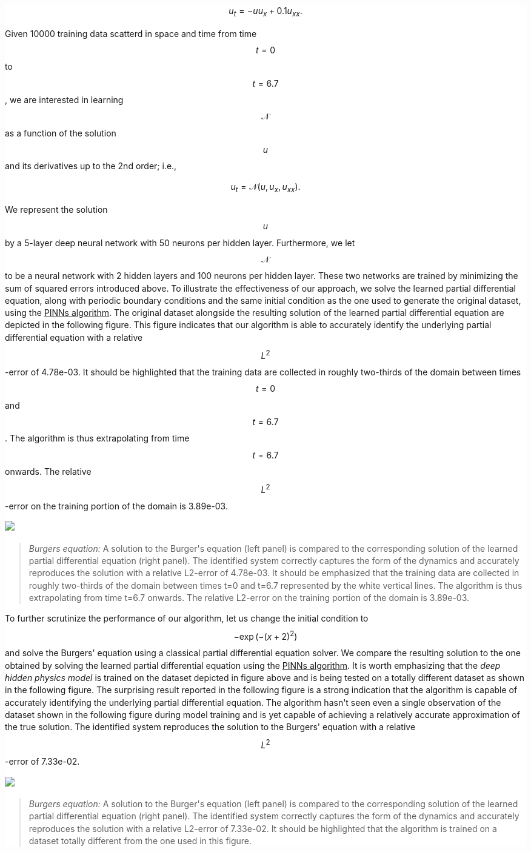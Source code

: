 $$
u_t = - u u_x + 0.1 u_{xx}.
$$

Given 10000 training data scatterd in space and time from time $$t = 0$$ to $$t = 6.7$$, we are interested in learning $$\mathcal{N}$$ as a function of the solution $$u$$ and its derivatives up to the 2nd order; i.e.,

$$
u_t = \mathcal{N}(u,u_x,u_{xx}).
$$

We represent the solution $$u$$ by a 5-layer deep neural network with 50 neurons per hidden layer. Furthermore, we let $$\mathcal{N}$$ to be a neural network with 2 hidden layers and 100 neurons per hidden layer. These two networks are trained by minimizing the sum of squared errors introduced above. To illustrate the effectiveness of our approach, we solve the learned partial differential equation, along with periodic boundary conditions and the same initial condition as the one used to generate the original dataset, using the [PINNs algorithm](https://arxiv.org/abs/1711.10561). The original dataset alongside the resulting solution of the learned partial differential equation are depicted in the following figure. This figure indicates that our algorithm is able to accurately identify the underlying partial differential equation with a relative $$L^2$$-error of 4.78e-03. It should be highlighted that the training data are collected in roughly two-thirds of the domain between times $$t = 0$$ and $$t=6.7$$. The algorithm is thus extrapolating from time $$t=6.7$$ onwards. The relative $$L^2$$-error on the training portion of the domain is 3.89e-03.

![](http://www.dam.brown.edu/people/mraissi/assets/img/Burgers_DeepHPMs.png)
> _Burgers equation:_ A solution to the Burger's equation (left panel) is compared to the corresponding solution of the learned partial differential equation (right panel). The identified system correctly captures the form of the dynamics and accurately reproduces the solution with a relative L2-error of 4.78e-03. It should be emphasized that the training data are collected in roughly two-thirds of the domain between times t=0 and t=6.7 represented by the white vertical lines. The algorithm is thus extrapolating from time t=6.7 onwards. The relative L2-error on the training portion of the domain is 3.89e-03.


To further scrutinize the performance of our algorithm, let us change the initial condition to $$-\exp(-(x+2)^2)$$ and solve the Burgers' equation using a classical partial differential equation solver. We compare the resulting solution to the one obtained by solving the learned partial differential equation using the [PINNs algorithm](https://arxiv.org/abs/1711.10561). It is worth emphasizing that the 
_deep hidden physics model_ is trained on the dataset depicted in figure above and is being tested on a totally different dataset as shown in the following figure. The surprising result reported in the following figure is a strong indication that the algorithm is capable of accurately identifying the underlying partial differential equation. The algorithm hasn't seen even a single observation of the dataset shown in the following figure during model training and is yet capable of achieving a relatively accurate approximation of the true solution. The identified system reproduces the solution to the Burgers' equation with a relative $$L^2$$-error of 7.33e-02.

![](http://www.dam.brown.edu/people/mraissi/assets/img/Burgers_Extrapolate_DeepHPMs.png)
> _Burgers equation:_ A solution to the Burger's equation (left panel) is compared to the corresponding solution of the learned partial differential equation (right panel). The identified system correctly captures the form of the dynamics and accurately reproduces the solution with a relative L2-error of 7.33e-02. It should be highlighted that the algorithm is trained on a dataset totally different from the one used in this figure.
